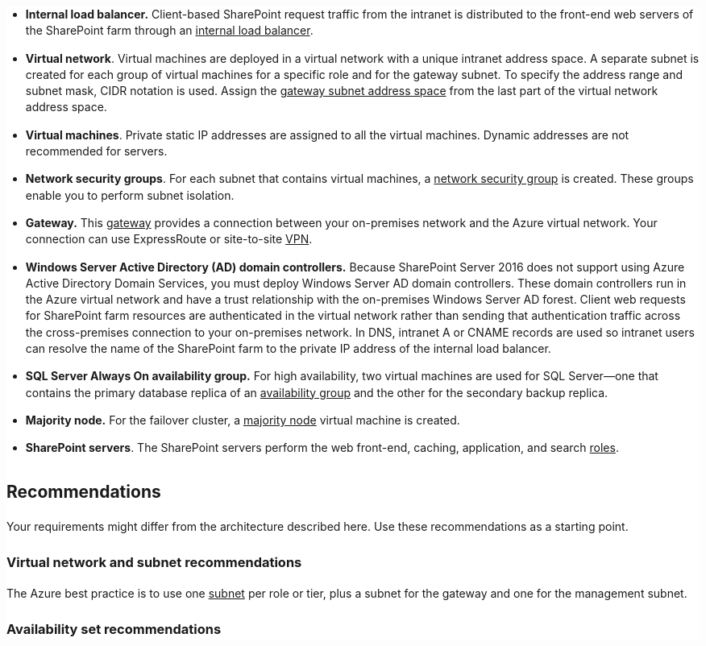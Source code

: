 -   **Internal load balancer.** Client-based SharePoint request traffic from the
    intranet is distributed to the front-end web servers of the SharePoint farm
    through an [internal load balancer][ilb].

-   **Virtual network**. Virtual machines are deployed in a virtual network with
    a unique intranet address space. A separate subnet is created for each group
    of virtual machines for a specific role and for the gateway subnet. To
    specify the address range and subnet mask, CIDR notation is used. Assign the
    [gateway subnet address space][gateway-subnet] from the last part of the virtual network address space.

-   **Virtual machines**. Private static IP addresses are assigned to all the
    virtual machines. Dynamic addresses are not recommended for servers.

-   **Network security groups**. For each subnet that contains virtual machines,
    a [network security group][nsg] is created. These groups enable you to perform subnet isolation.

-   **Gateway.** This
    [gateway][gateway] provides a connection between your on-premises network and the Azure virtual
    network. Your connection can use ExpressRoute or site-to-site [VPN][vpn].

-   **Windows Server Active Directory (AD) domain controllers.** Because
    SharePoint Server 2016 does not support using Azure Active Directory Domain
    Services, you must deploy Windows Server AD domain controllers. These domain
    controllers run in the Azure virtual network and have a trust relationship
    with the on-premises Windows Server AD forest. Client web requests for
    SharePoint farm resources are authenticated in the virtual network rather
    than sending that authentication traffic across the cross-premises
    connection to your on-premises network. In DNS, intranet A or CNAME records
    are used so intranet users can resolve the name of the SharePoint farm to
    the private IP address of the internal load balancer.

-   **SQL Server Always On availability group.** For high availability, two
    virtual machines are used for SQL Server—one that contains the primary
    database replica of an [availability group][availability-group] and the other for 
    the secondary backup replica.

-   **Majority node.** For the failover cluster, a [majority node][majority-node] virtual machine is created.

-   **SharePoint servers**. The SharePoint servers perform the web front-end,
    caching, application, and search [roles][roles].


## Recommendations

Your requirements might differ from the architecture described here. Use these
recommendations as a starting point.

### Virtual network and subnet recommendations

The Azure best practice is to use one
[subnet][subnet] per role or tier, plus a subnet for the gateway and one for the management
subnet.

### Availability set recommendations


[add-databases]: https://technet.microsoft.com/library/mt793548(v=office.16).aspx
[ad-ds]: /azure/architecture/reference-architectures/identity/adds-forest
[always-on]: https://technet.microsoft.com/en-us/library/mt793548(v=office.16).aspx
[arm]: /azure/azure-resource-manager/resource-group-overview
[availability-set]: /azure/virtual-machines/windows/manage-availability#configure-each-application-tier-into-separate-availability-sets
[availability-group]: https://msdn.microsoft.com/library/hh510230.aspx
[azure-forum]: https://azure.microsoft.com/en-us/support/forums/
[azure-portal]: https://ms.portal.azure.com
[backup-restore]: https://technet.microsoft.com/en-us/library/gg266384(v=office.16).aspx
[bcdr]: /azure/best-practices-availability-paired-regions
[choose-dr]: https://technet.microsoft.com/en-us/library/ff628971(v=office.16).aspx
[crawling-content]: https://technet.microsoft.com/en-us/library/dn535606(v=office.16).aspx
[creating-always-on]: https://technet.microsoft.com/en-us/library/mt793548(v=office.16).aspx
[convert-roles]: https://technet.microsoft.com/en-us/library/mt790700(v=office.16).aspx
[dhcp]: https://technet.microsoft.com/en-us/library/cc755277(v=ws.11).aspx
[ds3]: /azure/virtual-machines/windows/sizes-general
[ds13]: /azure/virtual-machines/windows/sizes-memory
[enable-always-on]: https://technet.microsoft.com/en-us/library/mt793550(v=office.16).aspx
[filter-network]: /azure/virtual-network/virtual-networks-ns
[gateway]: /azure/vpn-gateway/vpn-gateway-about-vpngateways
[gateway-subnet]: https://blogs.technet.microsoft.com/solutions_advisory_board/2016/12/01/calculating-the-gateway-subnet-address-space-for-azure-virtual-networks/
[gateway-subnet-ra]: /azure/architecture/reference-architectures/hybrid-networking/vpn
[github]: http://www.github.com
[hardware-reqs]: https://technet.microsoft.com/en-us/library/cc262485(v=office.16).aspx
[hybrid]: https://aka.ms/sphybrid
[hybrid-net-vpn]: /azure/architecture/reference-architectures/hybrid-networking/vpn
[ilb]: /azure/load-balancer/load-balancer-internal-overview
[initial-accounts]: https://technet.microsoft.com/EN-US/library/ee662513(v=office.16).aspx
[legal-sla-vm]: https://azure.microsoft.com/support/legal/sla/virtual-machines/v1_2/
[majority-node]: https://technet.microsoft.com/en-us/library/cc731739(v=ws.11).aspx
[manage-availability]: /azure/virtual-machines/windows/manage-availability
[managed-disks]: /azure/storage/storage-managed-disks-overview
[manage-minroles]: https://technet.microsoft.com/en-us/library/mt743705(v=office.16).aspx
[minroles]: https://technet.microsoft.com/en-us/library/mt346114(v=office.16).aspx
[nsg]: /azure/virtual-network/virtual-networks-nsg
[n-tier]: /azure/architecture/reference-architectures/virtual-machines-windows/n-tier
[object-cache]: https://technet.microsoft.com/en-us/library/ff758656(v=office.16).aspx
[owa]: https://support.microsoft.com/en-us/help/3199955/office-web-apps-and-office-online-server-supportability-in-azure
[paired-region]: /azure/best-practices-availability-paired-regions
[plan-accounts]: https://technet.microsoft.com/en-us/library/cc263445.aspx
[plan-search]: https://technet.microsoft.com/en-us/library/dn342836.aspx#BKMK_ChooseHWResources
[resource-group]: /azure/azure-resource-manager/resource-group-overview
[roles]: https://technet.microsoft.com/en-us/library/mt743704(v=office.16).aspx
[technet-community]: https://social.technet.microsoft.com/wiki/contents/articles/12438.sharepoint-community-best-practices.aspx
[search]: https://technet.microsoft.com/library/jj862354(v=office.16).aspx
[security-hardening]: https://technet.microsoft.com/en-us/library/cc262849(v=office.16).aspx
[service-accounts]: https://technet.microsoft.com/en-us/library/cc263445.aspx 
[sharepoint-community]: https://techcommunity.microsoft.com/t5/SharePoint/bd-p/SharePoint_General
[sharepoint-operations]: https://technet.microsoft.com/en-us/library/cc262289(v=office.16).aspx
[sharepoint-roles]: https://technet.microsoft.com/en-us/library/mt667910(v=office.16).aspx
[sla]: https://azure.microsoft.com/support/legal/sla/virtual-machines/v1_2/
[sql-best-practices]: https://technet.microsoft.com/en-us/library/hh292622(v=office.16).aspx
[sql-maintenance]: https://technet.microsoft.com/en-us/library/hh292622(v=office.16).aspx
[storage-planning]: https://technet.microsoft.com/en-us/library/cc298801(v=office.16).aspx
[storage-volumes]: https://technet.microsoft.com/en-us/library/cc263445.aspx
[subnet]: /azure/virtual-network/virtual-network-manage-subnet
[technet-wiki]: https://social.technet.microsoft.com/wiki/contents/articles/12438.sharepoint-community-best-practices.aspx
[tempdb]: https://technet.microsoft.com/en-us/library/ms175527(v=sql.105).aspx
[vm-sizes]: /azure/virtual-machines/virtual-machines-windows-sizes
[vpn]: /azure/vpn-gateway/vpn-gateway-about-vpngateways
[windows-vm-workload]: /azure/architecture/reference-architectures/virtual-machines-windows/
[0]: ./images/Sharepoint-2016-RA-diagram.png "Highly available SharePoint Server 2016 farm in Azure."